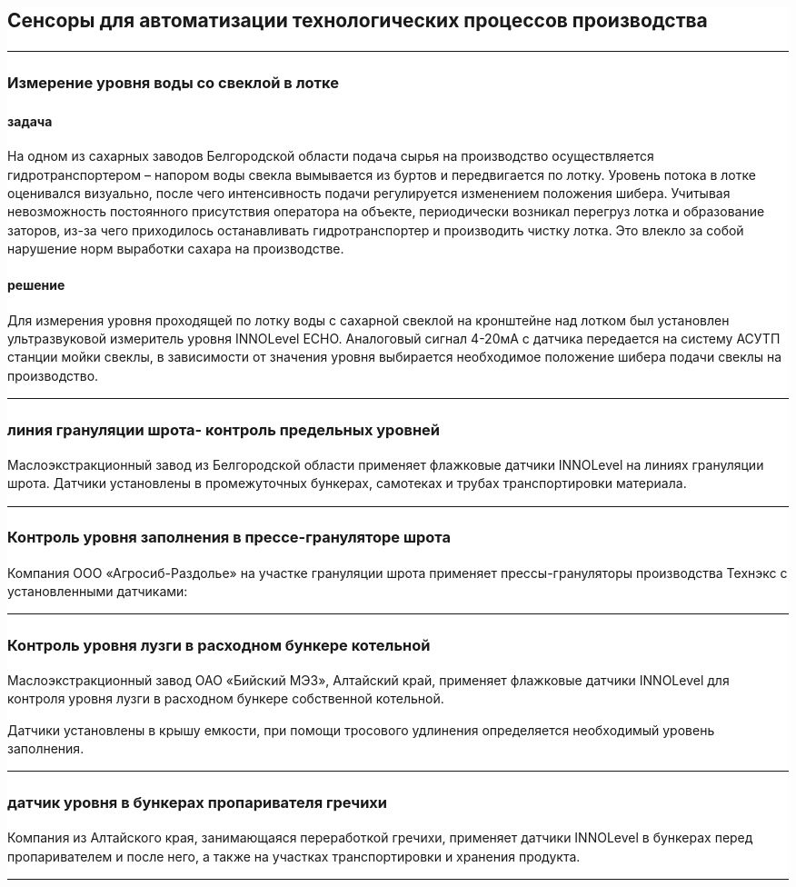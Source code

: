 ## Сенсоры для автоматизации технологических процессов производства

---

### Измерение уровня воды со свеклой в лотке

#### задача
На одном из сахарных заводов Белгородской области подача сырья на производство осуществляется гидротранспортером – напором воды свекла вымывается из буртов и передвигается по лотку. Уровень потока в лотке оценивался визуально, после чего интенсивность подачи регулируется изменением положения шибера. Учитывая невозможность постоянного присутствия оператора на объекте, периодически возникал перегруз лотка и образование заторов, из-за чего приходилось останавливать гидротранспортер и производить чистку лотка. Это влекло за собой нарушение норм выработки сахара на производстве.

#### решение
Для измерения уровня проходящей по лотку воды с сахарной свеклой на кронштейне над лотком был установлен ультразвуковой измеритель уровня INNOLevel ECHO. Аналоговый сигнал 4-20мА с датчика передается на систему АСУТП станции мойки свеклы, в зависимости от значения уровня выбирается необходимое положение шибера подачи свеклы на производство.

---

### линия грануляции шрота- контроль предельных уровней
Маслоэкстракционный завод из Белгородской области применяет флажковые датчики INNOLevel на линиях грануляции шрота. Датчики установлены в промежуточных бункерах, самотеках и трубах транспортировки материала.

---

### Контроль уровня заполнения в прессе-грануляторе шрота
Компания ООО «Агросиб-Раздолье» на участке грануляции шрота применяет прессы-грануляторы производства Технэкс с установленными датчиками:

---

### Контроль уровня лузги в расходном бункере котельной
Маслоэкстракционный завод ОАО «Бийский МЭЗ», Алтайский край, применяет флажковые датчики INNOLevel для контроля уровня лузги в расходном бункере собственной котельной.

Датчики установлены в крышу емкости, при помощи тросового удлинения определяется необходимый уровень заполнения.

---

### датчик уровня в бункерах пропаривателя гречихи
Компания из Алтайского края, занимающаяся переработкой гречихи, применяет датчики INNOLevel в бункерах перед пропаривателем и после него, а также на участках транспортировки и хранения продукта.

---
